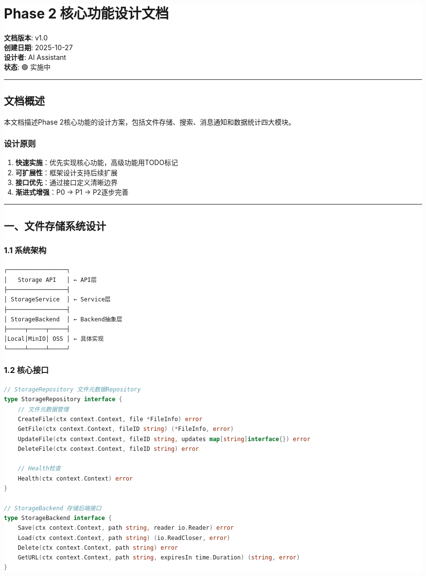 # Phase 2 核心功能设计文档

**文档版本**: v1.0  
**创建日期**: 2025-10-27  
**设计者**: AI Assistant  
**状态**: 🟢 实施中

---

## 文档概述

本文档描述Phase 2核心功能的设计方案，包括文件存储、搜索、消息通知和数据统计四大模块。

### 设计原则

1. **快速实施**：优先实现核心功能，高级功能用TODO标记
2. **可扩展性**：框架设计支持后续扩展
3. **接口优先**：通过接口定义清晰边界
4. **渐进式增强**：P0 → P1 → P2逐步完善

---

## 一、文件存储系统设计

### 1.1 系统架构

```
┌─────────────────┐
│   Storage API   │ ← API层
├─────────────────┤
│ StorageService  │ ← Service层
├─────────────────┤
│ StorageBackend  │ ← Backend抽象层
├─────┬─────┬─────┤
│Local│MinIO│ OSS │ ← 具体实现
└─────┴─────┴─────┘
```

### 1.2 核心接口

```go
// StorageRepository 文件元数据Repository
type StorageRepository interface {
    // 文件元数据管理
    CreateFile(ctx context.Context, file *FileInfo) error
    GetFile(ctx context.Context, fileID string) (*FileInfo, error)
    UpdateFile(ctx context.Context, fileID string, updates map[string]interface{}) error
    DeleteFile(ctx context.Context, fileID string) error
    
    // Health检查
    Health(ctx context.Context) error
}

// StorageBackend 存储后端接口
type StorageBackend interface {
    Save(ctx context.Context, path string, reader io.Reader) error
    Load(ctx context.Context, path string) (io.ReadCloser, error)
    Delete(ctx context.Context, path string) error
    GetURL(ctx context.Context, path string, expiresIn time.Duration) (string, error)
}
```
